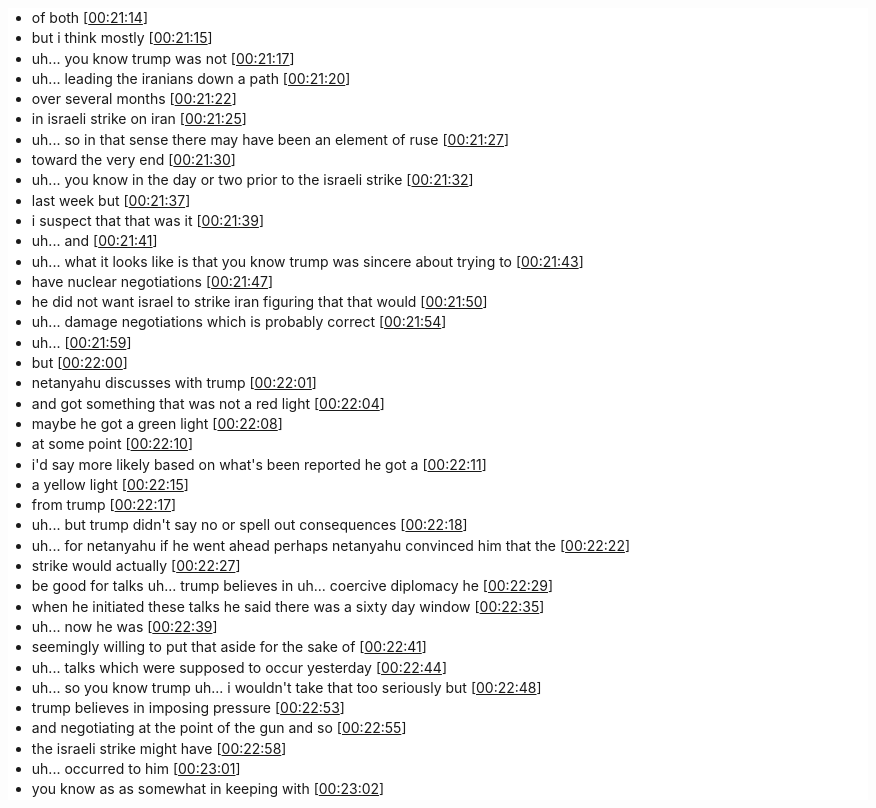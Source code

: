 *  of both [[00:21:14](https://www.youtube.com/watch?v=xkiOCOepV3c&t=1274.46s)]
*  but i think mostly [[00:21:15](https://www.youtube.com/watch?v=xkiOCOepV3c&t=1275.5s)]
*  uh... you know trump was not [[00:21:17](https://www.youtube.com/watch?v=xkiOCOepV3c&t=1277.54s)]
*  uh... leading the iranians down a path [[00:21:20](https://www.youtube.com/watch?v=xkiOCOepV3c&t=1280.46s)]
*  over several months [[00:21:22](https://www.youtube.com/watch?v=xkiOCOepV3c&t=1282.78s)]
*  in israeli strike on iran [[00:21:25](https://www.youtube.com/watch?v=xkiOCOepV3c&t=1285.4199999999998s)]
*  uh... so in that sense there may have been an element of ruse [[00:21:27](https://www.youtube.com/watch?v=xkiOCOepV3c&t=1287.6599999999999s)]
*  toward the very end [[00:21:30](https://www.youtube.com/watch?v=xkiOCOepV3c&t=1290.6799999999998s)]
*  uh... you know in the day or two prior to the israeli strike [[00:21:32](https://www.youtube.com/watch?v=xkiOCOepV3c&t=1292.9399999999998s)]
*  last week but [[00:21:37](https://www.youtube.com/watch?v=xkiOCOepV3c&t=1297.6799999999998s)]
*  i suspect that that was it [[00:21:39](https://www.youtube.com/watch?v=xkiOCOepV3c&t=1299.4s)]
*  uh... and [[00:21:41](https://www.youtube.com/watch?v=xkiOCOepV3c&t=1301.64s)]
*  uh... what it looks like is that you know trump was sincere about trying to [[00:21:43](https://www.youtube.com/watch?v=xkiOCOepV3c&t=1303.52s)]
*  have nuclear negotiations [[00:21:47](https://www.youtube.com/watch?v=xkiOCOepV3c&t=1307.8000000000002s)]
*  he did not want israel to strike iran figuring that that would [[00:21:50](https://www.youtube.com/watch?v=xkiOCOepV3c&t=1310.16s)]
*  uh... damage negotiations which is probably correct [[00:21:54](https://www.youtube.com/watch?v=xkiOCOepV3c&t=1314.92s)]
*  uh... [[00:21:59](https://www.youtube.com/watch?v=xkiOCOepV3c&t=1319.16s)]
*  but [[00:22:00](https://www.youtube.com/watch?v=xkiOCOepV3c&t=1320.24s)]
*  netanyahu discusses with trump [[00:22:01](https://www.youtube.com/watch?v=xkiOCOepV3c&t=1321.72s)]
*  and got something that was not a red light [[00:22:04](https://www.youtube.com/watch?v=xkiOCOepV3c&t=1324.48s)]
*  maybe he got a green light [[00:22:08](https://www.youtube.com/watch?v=xkiOCOepV3c&t=1328.36s)]
*  at some point [[00:22:10](https://www.youtube.com/watch?v=xkiOCOepV3c&t=1330.18s)]
*  i'd say more likely based on what's been reported he got a [[00:22:11](https://www.youtube.com/watch?v=xkiOCOepV3c&t=1331.68s)]
*  a yellow light [[00:22:15](https://www.youtube.com/watch?v=xkiOCOepV3c&t=1335.44s)]
*  from trump [[00:22:17](https://www.youtube.com/watch?v=xkiOCOepV3c&t=1337.28s)]
*  uh... but trump didn't say no or spell out consequences [[00:22:18](https://www.youtube.com/watch?v=xkiOCOepV3c&t=1338.42s)]
*  uh... for netanyahu if he went ahead perhaps netanyahu convinced him that the [[00:22:22](https://www.youtube.com/watch?v=xkiOCOepV3c&t=1342.96s)]
*  strike would actually [[00:22:27](https://www.youtube.com/watch?v=xkiOCOepV3c&t=1347.88s)]
*  be good for talks uh... trump believes in uh... coercive diplomacy he [[00:22:29](https://www.youtube.com/watch?v=xkiOCOepV3c&t=1349.86s)]
*  when he initiated these talks he said there was a sixty day window [[00:22:35](https://www.youtube.com/watch?v=xkiOCOepV3c&t=1355.8s)]
*  uh... now he was [[00:22:39](https://www.youtube.com/watch?v=xkiOCOepV3c&t=1359.8799999999999s)]
*  seemingly willing to put that aside for the sake of [[00:22:41](https://www.youtube.com/watch?v=xkiOCOepV3c&t=1361.3799999999999s)]
*  uh... talks which were supposed to occur yesterday [[00:22:44](https://www.youtube.com/watch?v=xkiOCOepV3c&t=1364.8s)]
*  uh... so you know trump uh... i wouldn't take that too seriously but [[00:22:48](https://www.youtube.com/watch?v=xkiOCOepV3c&t=1368.12s)]
*  trump believes in imposing pressure [[00:22:53](https://www.youtube.com/watch?v=xkiOCOepV3c&t=1373.1599999999999s)]
*  and negotiating at the point of the gun and so [[00:22:55](https://www.youtube.com/watch?v=xkiOCOepV3c&t=1375.7s)]
*  the israeli strike might have [[00:22:58](https://www.youtube.com/watch?v=xkiOCOepV3c&t=1378.52s)]
*  uh... occurred to him [[00:23:01](https://www.youtube.com/watch?v=xkiOCOepV3c&t=1381.12s)]
*  you know as as somewhat in keeping with [[00:23:02](https://www.youtube.com/watch?v=xkiOCOepV3c&t=1382.6s)]